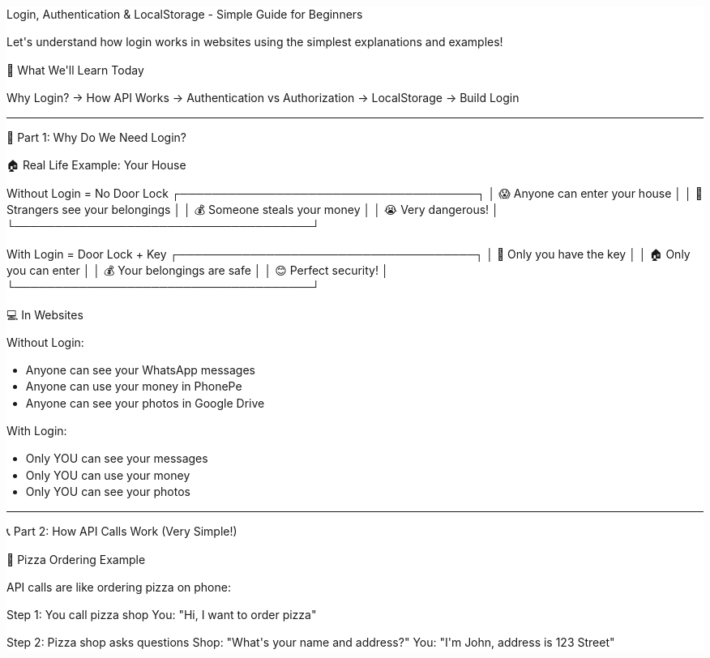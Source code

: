    Login, Authentication & LocalStorage - Simple Guide for Beginners

Let's understand how login works in websites using the simplest explanations and examples!

🎯 What We'll Learn Today


Why Login? → How API Works → Authentication vs Authorization → LocalStorage → Build Login


---

🤔 Part 1: Why Do We Need Login?

🏠 Real Life Example: Your House


Without Login = No Door Lock
┌─────────────────────────────────────┐
│ 😱 Anyone can enter your house      │
│ 👨 Strangers see your belongings    │
│ 💰 Someone steals your money        │
│ 😭 Very dangerous!                  │
└─────────────────────────────────────┘

With Login = Door Lock + Key
┌─────────────────────────────────────┐
│ 🔐 Only you have the key            │
│ 🏠 Only you can enter               │
│ 💰 Your belongings are safe         │
│ 😊 Perfect security!                │
└─────────────────────────────────────┘


💻 In Websites

Without Login:
- Anyone can see your WhatsApp messages
- Anyone can use your money in PhonePe
- Anyone can see your photos in Google Drive

With Login:
- Only YOU can see your messages
- Only YOU can use your money
- Only YOU can see your photos

---

📞 Part 2: How API Calls Work (Very Simple!)

🍕 Pizza Ordering Example

API calls are like ordering pizza on phone:


Step 1: You call pizza shop
You: "Hi, I want to order pizza"

Step 2: Pizza shop asks questions
Shop: "What's your name and address?"
You: "I'm John, address is 123 Street"
